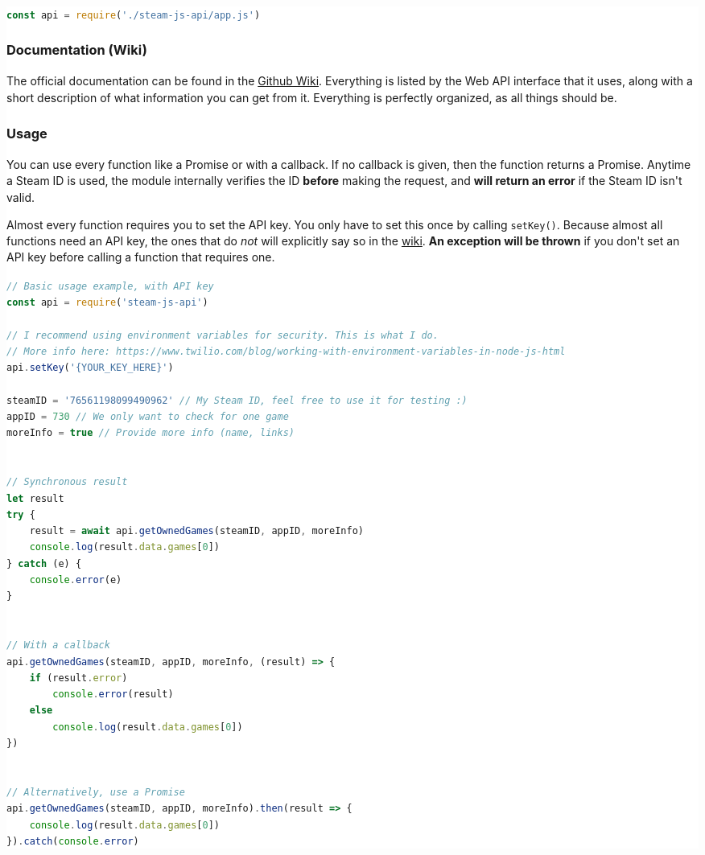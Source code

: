 ```javascript
const api = require('./steam-js-api/app.js')
```

### Documentation (Wiki)

The official documentation can be found in the [Github Wiki](https://github.com/almic/steam-js-api/wiki). Everything is listed by the Web API interface that it uses, along with a short description of what information you can get from it. Everything is perfectly organized, as all things should be.

### Usage

You can use every function like a Promise or with a callback. If no callback is given, then the function returns a Promise. Anytime a Steam ID is used, the module internally verifies the ID **before** making the request, and **will return an error** if the Steam ID isn't valid.

Almost every function requires you to set the API key. You only have to set this once by calling `setKey()`. Because almost all functions need an API key, the ones that do *not* will explicitly say so in the [wiki](https://github.com/almic/steam-js-api/wiki). **An exception will be thrown** if you don't set an API key before calling a function that requires one.

```javascript
// Basic usage example, with API key
const api = require('steam-js-api')

// I recommend using environment variables for security. This is what I do.
// More info here: https://www.twilio.com/blog/working-with-environment-variables-in-node-js-html
api.setKey('{YOUR_KEY_HERE}')

steamID = '76561198099490962' // My Steam ID, feel free to use it for testing :)
appID = 730 // We only want to check for one game
moreInfo = true // Provide more info (name, links)


// Synchronous result
let result
try {
    result = await api.getOwnedGames(steamID, appID, moreInfo)
    console.log(result.data.games[0])
} catch (e) {
    console.error(e)
}


// With a callback
api.getOwnedGames(steamID, appID, moreInfo, (result) => {
    if (result.error)
        console.error(result)
    else
        console.log(result.data.games[0])
})


// Alternatively, use a Promise
api.getOwnedGames(steamID, appID, moreInfo).then(result => {
    console.log(result.data.games[0])
}).catch(console.error)

```

